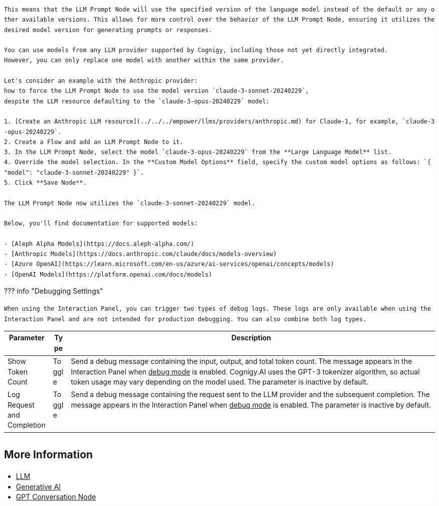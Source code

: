     This means that the LLM Prompt Node will use the specified version of the language model instead of the default or any other available versions. This allows for more control over the behavior of the LLM Prompt Node, ensuring it utilizes the desired model version for generating prompts or responses.

    You can use models from any LLM provider supported by Cognigy, including those not yet directly integrated.
    However, you can only replace one model with another within the same provider.

    Let's consider an example with the Anthropic provider:
    how to force the LLM Prompt Node to use the model version `claude-3-sonnet-20240229`,
    despite the LLM resource defaulting to the `claude-3-opus-20240229` model:

    1. [Create an Anthropic LLM resource](../../../empower/llms/providers/anthropic.md) for Claude-1, for example, `claude-3-opus-20240229`.
    2. Create a Flow and add an LLM Prompt Node to it.
    3. In the LLM Prompt Node, select the model `claude-3-opus-20240229` from the **Large Language Model** list.
    4. Override the model selection. In the **Custom Model Options** field, specify the custom model options as follows: `{ "model": "claude-3-sonnet-20240229" }`.
    5. Click **Save Node**.

    The LLM Prompt Node now utilizes the `claude-3-sonnet-20240229` model.

    Below, you'll find documentation for supported models:

    - [Aleph Alpha Models](https://docs.aleph-alpha.com/)
    - [Anthropic Models](https://docs.anthropic.com/claude/docs/models-overview)
    - [Azure OpenAI](https://learn.microsoft.com/en-us/azure/ai-services/openai/concepts/models)
    - [OpenAI Models](https://platform.openai.com/docs/models)


??? info "Debugging Settings"

    When using the Interaction Panel, you can trigger two types of debug logs. These logs are only available when using the Interaction Panel and are not intended for production debugging. You can also combine both log types.

  | Parameter                  | Type   | Description                                                                                                                                                                                                                                                                                                                                               |
  |----------------------------|--------|-----------------------------------------------------------------------------------------------------------------------------------------------------------------------------------------------------------------------------------------------------------------------------------------------------------------------------------------------------------|
  | Show Token Count           | Toggle | Send a debug message containing the input, output, and total token count. The message appears in the Interaction Panel when [debug mode](../../../test/interaction-panel/chat.md#debug-mode) is enabled. Cognigy.AI uses the GPT-3 tokenizer algorithm, so actual token usage may vary depending on the model used. The parameter is inactive by default. |
  | Log Request and Completion | Toggle | Send a debug message containing the request sent to the LLM provider and the subsequent completion. The message appears in the Interaction Panel when [debug mode](../../../test/interaction-panel/chat.md#debug-mode) is enabled. The parameter is inactive by default.                                                                                  |

## More Information

- [LLM](../../../empower/llms/overview.md)
- [Generative AI](../../../empower/generative-ai.md)
- [GPT Conversation Node](gpt-conversation.md)
